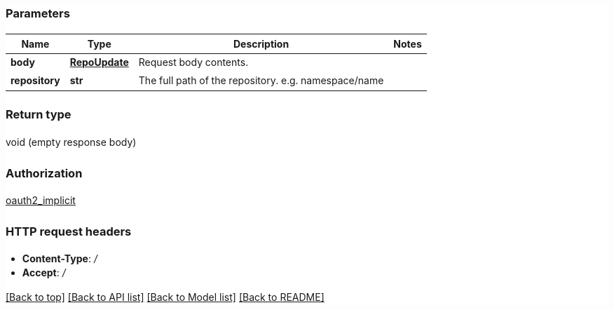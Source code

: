 ### Parameters

Name | Type | Description  | Notes
------------- | ------------- | ------------- | -------------
 **body** | [**RepoUpdate**](RepoUpdate.md)| Request body contents. | 
 **repository** | **str**| The full path of the repository. e.g. namespace/name | 

### Return type

void (empty response body)

### Authorization

[oauth2_implicit](../README.md#oauth2_implicit)

### HTTP request headers

 - **Content-Type**: */*
 - **Accept**: */*

[[Back to top]](#) [[Back to API list]](../README.md#documentation-for-api-endpoints) [[Back to Model list]](../README.md#documentation-for-models) [[Back to README]](../README.md)

